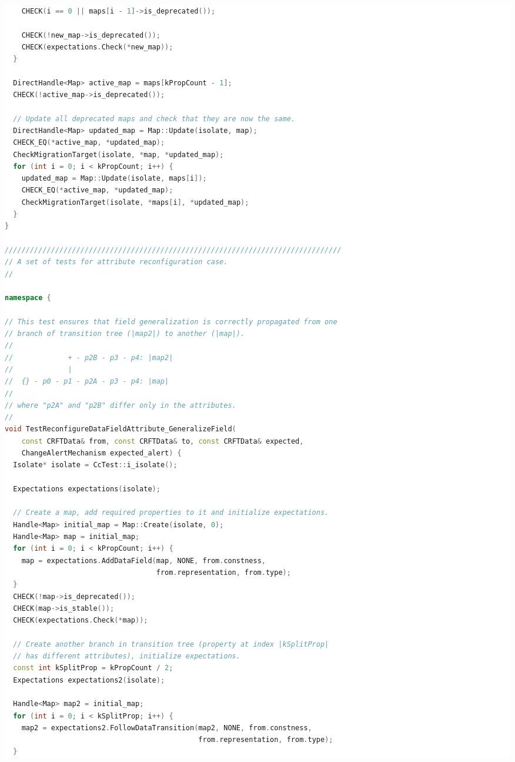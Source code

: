 ```cpp
    CHECK(i == 0 || maps[i - 1]->is_deprecated());

    CHECK(!new_map->is_deprecated());
    CHECK(expectations.Check(*new_map));
  }

  DirectHandle<Map> active_map = maps[kPropCount - 1];
  CHECK(!active_map->is_deprecated());

  // Update all deprecated maps and check that they are now the same.
  DirectHandle<Map> updated_map = Map::Update(isolate, map);
  CHECK_EQ(*active_map, *updated_map);
  CheckMigrationTarget(isolate, *map, *updated_map);
  for (int i = 0; i < kPropCount; i++) {
    updated_map = Map::Update(isolate, maps[i]);
    CHECK_EQ(*active_map, *updated_map);
    CheckMigrationTarget(isolate, *maps[i], *updated_map);
  }
}

////////////////////////////////////////////////////////////////////////////////
// A set of tests for attribute reconfiguration case.
//

namespace {

// This test ensures that field generalization is correctly propagated from one
// branch of transition tree (|map2|) to another (|map|).
//
//             + - p2B - p3 - p4: |map2|
//             |
//  {} - p0 - p1 - p2A - p3 - p4: |map|
//
// where "p2A" and "p2B" differ only in the attributes.
//
void TestReconfigureDataFieldAttribute_GeneralizeField(
    const CRFTData& from, const CRFTData& to, const CRFTData& expected,
    ChangeAlertMechanism expected_alert) {
  Isolate* isolate = CcTest::i_isolate();

  Expectations expectations(isolate);

  // Create a map, add required properties to it and initialize expectations.
  Handle<Map> initial_map = Map::Create(isolate, 0);
  Handle<Map> map = initial_map;
  for (int i = 0; i < kPropCount; i++) {
    map = expectations.AddDataField(map, NONE, from.constness,
                                    from.representation, from.type);
  }
  CHECK(!map->is_deprecated());
  CHECK(map->is_stable());
  CHECK(expectations.Check(*map));

  // Create another branch in transition tree (property at index |kSplitProp|
  // has different attributes), initialize expectations.
  const int kSplitProp = kPropCount / 2;
  Expectations expectations2(isolate);

  Handle<Map> map2 = initial_map;
  for (int i = 0; i < kSplitProp; i++) {
    map2 = expectations2.FollowDataTransition(map2, NONE, from.constness,
                                              from.representation, from.type);
  }
```